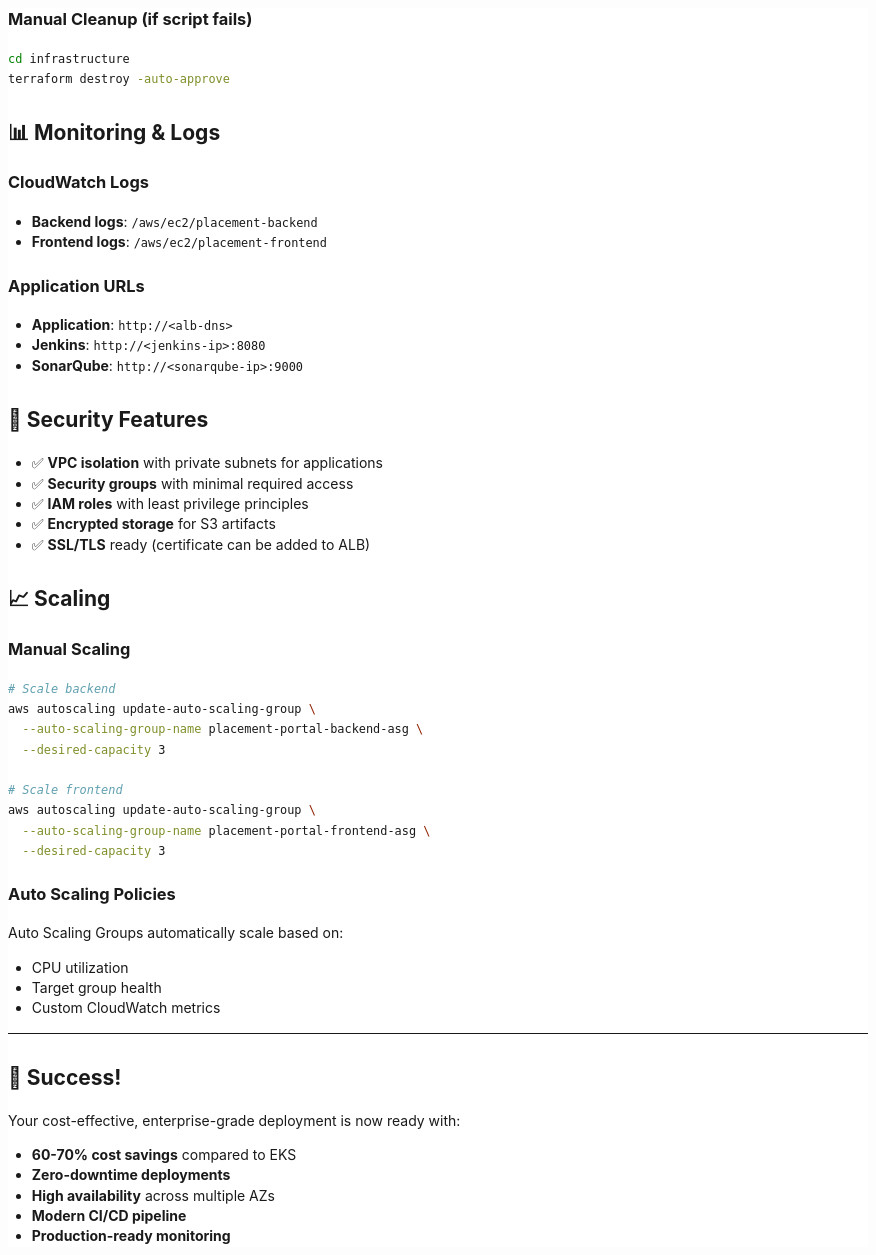 ### Manual Cleanup (if script fails)
```bash
cd infrastructure
terraform destroy -auto-approve
```

## 📊 Monitoring & Logs

### CloudWatch Logs
- **Backend logs**: `/aws/ec2/placement-backend`
- **Frontend logs**: `/aws/ec2/placement-frontend`

### Application URLs
- **Application**: `http://<alb-dns>`
- **Jenkins**: `http://<jenkins-ip>:8080`
- **SonarQube**: `http://<sonarqube-ip>:9000`

## 🔐 Security Features

- ✅ **VPC isolation** with private subnets for applications
- ✅ **Security groups** with minimal required access
- ✅ **IAM roles** with least privilege principles
- ✅ **Encrypted storage** for S3 artifacts
- ✅ **SSL/TLS** ready (certificate can be added to ALB)

## 📈 Scaling

### Manual Scaling
```bash
# Scale backend
aws autoscaling update-auto-scaling-group \
  --auto-scaling-group-name placement-portal-backend-asg \
  --desired-capacity 3

# Scale frontend  
aws autoscaling update-auto-scaling-group \
  --auto-scaling-group-name placement-portal-frontend-asg \
  --desired-capacity 3
```

### Auto Scaling Policies
Auto Scaling Groups automatically scale based on:
- CPU utilization
- Target group health
- Custom CloudWatch metrics

---

## 🎉 Success!

Your cost-effective, enterprise-grade deployment is now ready with:
- **60-70% cost savings** compared to EKS
- **Zero-downtime deployments**
- **High availability** across multiple AZs
- **Modern CI/CD pipeline**
- **Production-ready monitoring**
